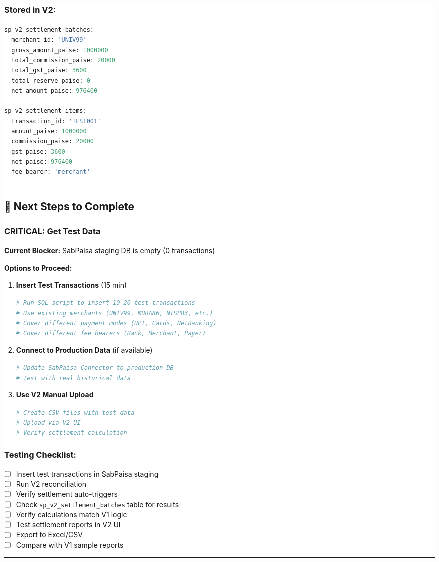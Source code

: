 ### Stored in V2:
```sql
sp_v2_settlement_batches:
  merchant_id: 'UNIV99'
  gross_amount_paise: 1000000
  total_commission_paise: 20000
  total_gst_paise: 3600
  total_reserve_paise: 0
  net_amount_paise: 976400

sp_v2_settlement_items:
  transaction_id: 'TEST001'
  amount_paise: 1000000
  commission_paise: 20000
  gst_paise: 3600
  net_paise: 976400
  fee_bearer: 'merchant'
```

---

## 🚀 Next Steps to Complete

### **CRITICAL: Get Test Data**

**Current Blocker:** SabPaisa staging DB is empty (0 transactions)

**Options to Proceed:**

1. **Insert Test Transactions** (15 min)
   ```bash
   # Run SQL script to insert 10-20 test transactions
   # Use existing merchants (UNIV99, MURA86, NISP83, etc.)
   # Cover different payment modes (UPI, Cards, NetBanking)
   # Cover different fee bearers (Bank, Merchant, Payer)
   ```

2. **Connect to Production Data** (if available)
   ```bash
   # Update SabPaisa Connector to production DB
   # Test with real historical data
   ```

3. **Use V2 Manual Upload**
   ```bash
   # Create CSV files with test data
   # Upload via V2 UI
   # Verify settlement calculation
   ```

### **Testing Checklist:**

- [ ] Insert test transactions in SabPaisa staging
- [ ] Run V2 reconciliation
- [ ] Verify settlement auto-triggers
- [ ] Check `sp_v2_settlement_batches` table for results
- [ ] Verify calculations match V1 logic
- [ ] Test settlement reports in V2 UI
- [ ] Export to Excel/CSV
- [ ] Compare with V1 sample reports

---